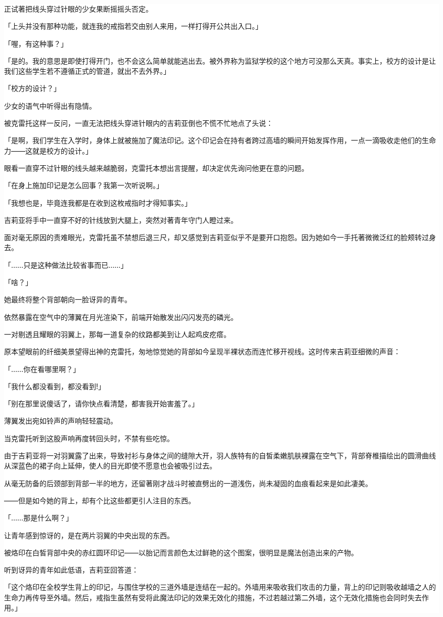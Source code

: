 正试著把线头穿过针眼的少女果断摇摇头否定。

「上头并没有那种功能，就连我的戒指若交由别人来用，一样打得开公共出入口。」

「喔，有这种事？」

「是的。我的意思是即使打得开门，也不会这么简单就能逃出去。被外界称为监狱学校的这个地方可没那么天真。事实上，校方的设计是让我们这些学生若不遵循正式的管道，就出不去外界。」

「校方的设计？」

少女的语气中听得出有隐情。

被克雷托这样一反问，一直无法把线头穿进针眼内的吉莉亚倒也不慌不忙地点了头说：

「是啊，我们学生在入学时，身体上就被施加了魔法印记。这个印记会在持有者跨过高墙的瞬间开始发挥作用，一点一滴吸收走他们的生命力——这就是校方的设计。」

眼看一直穿不过针眼的线头越来越脆弱，克雷托本想出言提醒，却决定优先询问他更在意的问题。

「在身上施加印记是怎么回事？我第一次听说啊。」

「我想也是，毕竟连我都是在收到这枚戒指时才得知事实。」

吉莉亚将手中一直穿不好的针线放到大腿上，突然对著青年守门人瞪过来。

面对毫无原因的责难眼光，克雷托虽不禁想后退三尺，却又感觉到吉莉亚似乎不是要开口抱怨。因为她如今一手托著微微泛红的脸颊转过身去。

「……只是这种做法比较省事而已……」

「啥？」

她最终将整个背部朝向一脸讶异的青年。

依然暴露在空气中的薄翼在月光渲染下，前端开始散发出闪闪发亮的磷光。

一对剔透且耀眼的羽翼上，那每一道复杂的纹路都美到让人起鸡皮疙瘩。

原本望眼前的纤细美景望得出神的克雷托，匆地惊觉她的背部如今呈现半裸状态而连忙移开视线。这时传来吉莉亚细微的声音：

「……你在看哪里啊？」

「我什么都没看到，都没看到!」

「别在那里说傻话了，请你快点看清楚，都害我开始害羞了。」

薄翼发出宛如铃声的声响轻轻震动。

当克雷托听到这股声响再度转回头时，不禁有些吃惊。

由于吉莉亚将一对羽翼露了出来，导致衬衫与身体之间的缝隙大开，羽人族特有的自皙柔嫩肌肤裸露在空气下，背部脊椎描绘出的圆滑曲线从深蓝色的裙子向上延伸，使人的目光即使不愿意也会被吸引过去。

从毫无防备的后颈部到背部一半的地方，还留著刚才战斗时被直劈出的一道浅伤，尚未凝固的血痕看起来是如此凄美。

——但是如今她的背上，却有个比这些都更引人注目的东西。

「……那是什么啊？」

让青年感到惊讶的，是在两片羽翼的中央出现的东西。

被烙印在白皙背部中央的赤红圆环印记——以胎记而言颜色太过鲜艳的这个图案，很明显是魔法创造出来的产物。

听到讶异的青年如此低语，吉莉亚回答道：

「这个烙印在全校学生背上的印记，与围住学校的三道外墙是连结在一起的。外墙用来吸收我们攻击的力量，背上的印记则吸收越墙之人的生命力再传导至外墙。然后，戒指生虽然有受将此魔法印记的效果无效化的措施，不过若越过第二外墙，这个无效化措施也会同时失去作用。」
